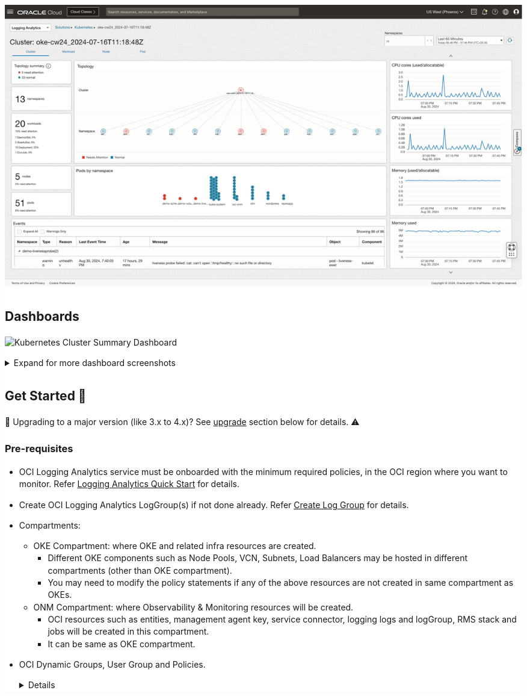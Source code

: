 ![Kubernetes Solution - Cluster View](logan/images/cluster-view.png)

## Dashboards

![Kubernetes Cluster Summary Dashboard](logan/images/kubernetes-cluster-summary-dashboard.png)

<details><summary>Expand for more dashboard screenshots</summary></details>


## Get Started :rocket:

:stop_sign: Upgrading to a major version (like 3.x to 4.x)? See [upgrade](#upgrading-to-a-major-version) section below for details. :warning:

### Pre-requisites

* OCI Logging Analytics service must be onboarded with the minimum required policies, in the OCI region where you want to monitor. Refer [Logging Analytics Quick Start](https://docs.oracle.com/en-us/iaas/logging-analytics/doc/quick-start.html) for details.
* Create OCI Logging Analytics LogGroup(s) if not done already. Refer [Create Log Group](https://docs.oracle.com/en-us/iaas/logging-analytics/doc/create-logging-analytics-resources.html#GUID-D1758CFB-861F-420D-B12F-34D1CC5E3E0E) for details.

* Compartments:
  * OKE Compartment: where OKE and related infra resources are created.
    * Different OKE components such as Node Pools, VCN, Subnets, Load Balancers may be hosted in different compartments (other than OKE compartment).
    * You may need to modify the policy statements if any of the above resources are not created in same compartment as OKEs.
  * ONM Compartment: where Observability & Monitoring resources will be created.
    * OCI resources such as entities, management agent key, service connector, logging logs and logGroup, RMS stack and jobs will be created in this compartment.
    * It can be same as OKE compartment.
* OCI Dynamic Groups, User Group and Policies.
  <details><summary>Details</summary></details>
